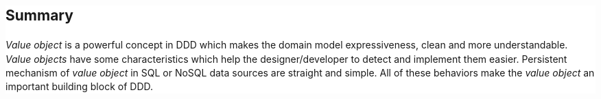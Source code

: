 ## Summary

*Value object* is a powerful concept in DDD which makes the domain model expressiveness, clean and more understandable.  *Value objects* have some characteristics which help the designer/developer to detect and implement them easier.  Persistent mechanism of *value object* in SQL or NoSQL data sources are straight and simple. All of these behaviors make the *value object* an important building block of DDD.
